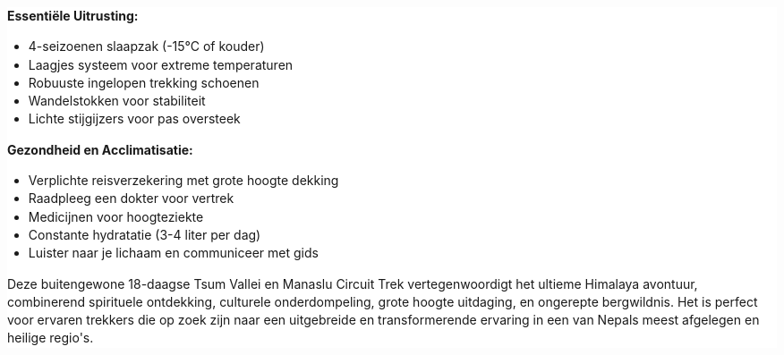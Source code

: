 **Essentiële Uitrusting:**
- 4-seizoenen slaapzak (-15°C of kouder)
- Laagjes systeem voor extreme temperaturen
- Robuuste ingelopen trekking schoenen
- Wandelstokken voor stabiliteit
- Lichte stijgijzers voor pas oversteek

**Gezondheid en Acclimatisatie:**
- Verplichte reisverzekering met grote hoogte dekking
- Raadpleeg een dokter voor vertrek
- Medicijnen voor hoogteziekte
- Constante hydratatie (3-4 liter per dag)
- Luister naar je lichaam en communiceer met gids

Deze buitengewone 18-daagse Tsum Vallei en Manaslu Circuit Trek vertegenwoordigt het ultieme Himalaya avontuur, combinerend spirituele ontdekking, culturele onderdompeling, grote hoogte uitdaging, en ongerepte bergwildnis. Het is perfect voor ervaren trekkers die op zoek zijn naar een uitgebreide en transformerende ervaring in een van Nepals meest afgelegen en heilige regio's.
